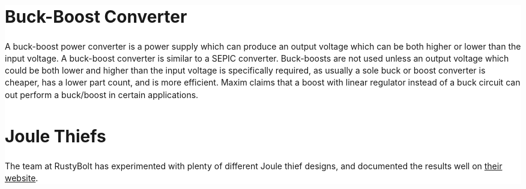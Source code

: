 # Buck-Boost Converter

A buck-boost power converter is a power supply which can produce an output voltage which can be both higher or lower than the input voltage. A buck-boost converter is similar to a SEPIC converter. Buck-boosts are not used unless an output voltage which could be both lower and higher than the input voltage is specifically required, as usually a sole buck or boost converter is cheaper, has a lower part count, and is more efficient. Maxim claims that a boost with linear regulator instead of a buck circuit can out perform a buck/boost in certain applications.

# Joule Thiefs

The team at RustyBolt has experimented with plenty of different Joule thief designs, and documented the results well on [their website](http://rustybolt.info/wordpress/).

